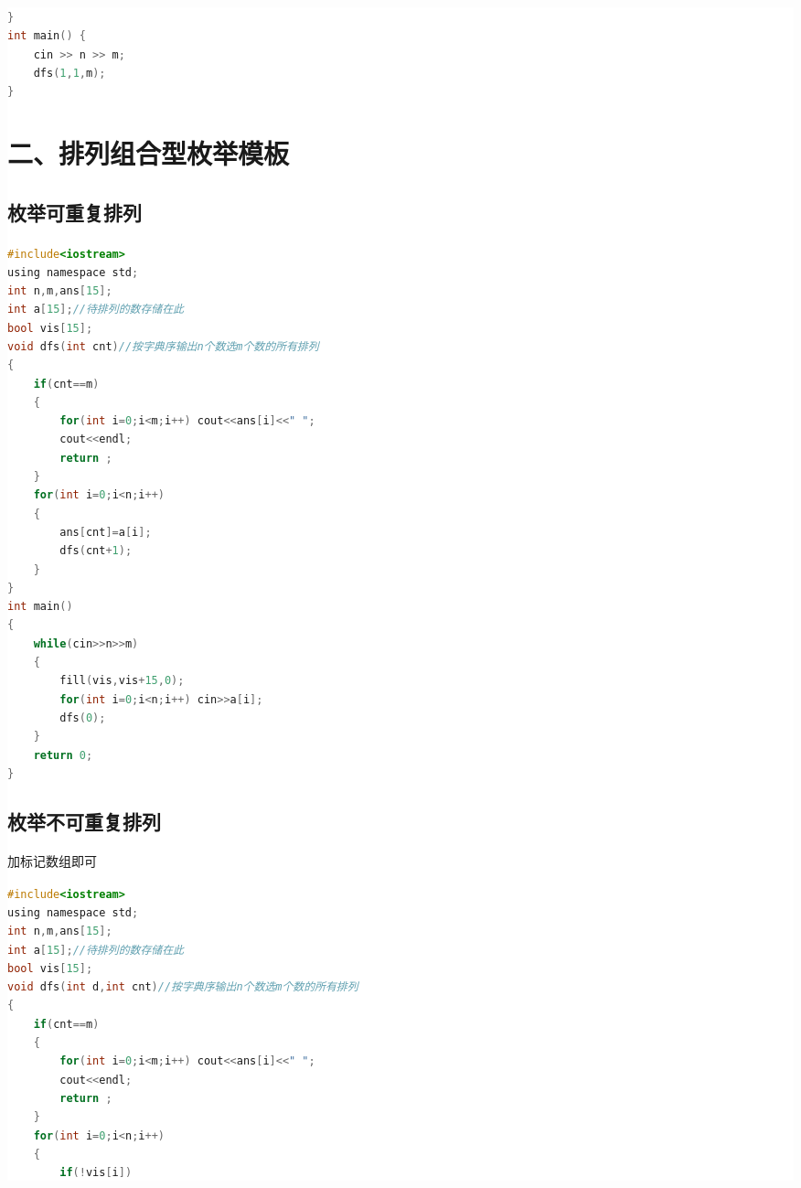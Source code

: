 ```c
}
int main() {
	cin >> n >> m;
	dfs(1,1,m);
}
```

# 二、排列组合型枚举模板

## 枚举可重复排列
```c
#include<iostream>
using namespace std;
int n,m,ans[15];
int a[15];//待排列的数存储在此
bool vis[15];
void dfs(int cnt)//按字典序输出n个数选m个数的所有排列
{
    if(cnt==m)
    {
        for(int i=0;i<m;i++) cout<<ans[i]<<" ";
        cout<<endl;
        return ;
    }
    for(int i=0;i<n;i++)
    {
        ans[cnt]=a[i];
        dfs(cnt+1);
    }
}
int main()
{
    while(cin>>n>>m)
    {
        fill(vis,vis+15,0);
        for(int i=0;i<n;i++) cin>>a[i];
        dfs(0);
    }
    return 0;
}
```
## 枚举不可重复排列

加标记数组即可
```c
#include<iostream>
using namespace std;
int n,m,ans[15];
int a[15];//待排列的数存储在此
bool vis[15];
void dfs(int d,int cnt)//按字典序输出n个数选m个数的所有排列
{
    if(cnt==m)
    {
        for(int i=0;i<m;i++) cout<<ans[i]<<" ";
        cout<<endl;
        return ;
    }
    for(int i=0;i<n;i++)
    {
        if(!vis[i])
```